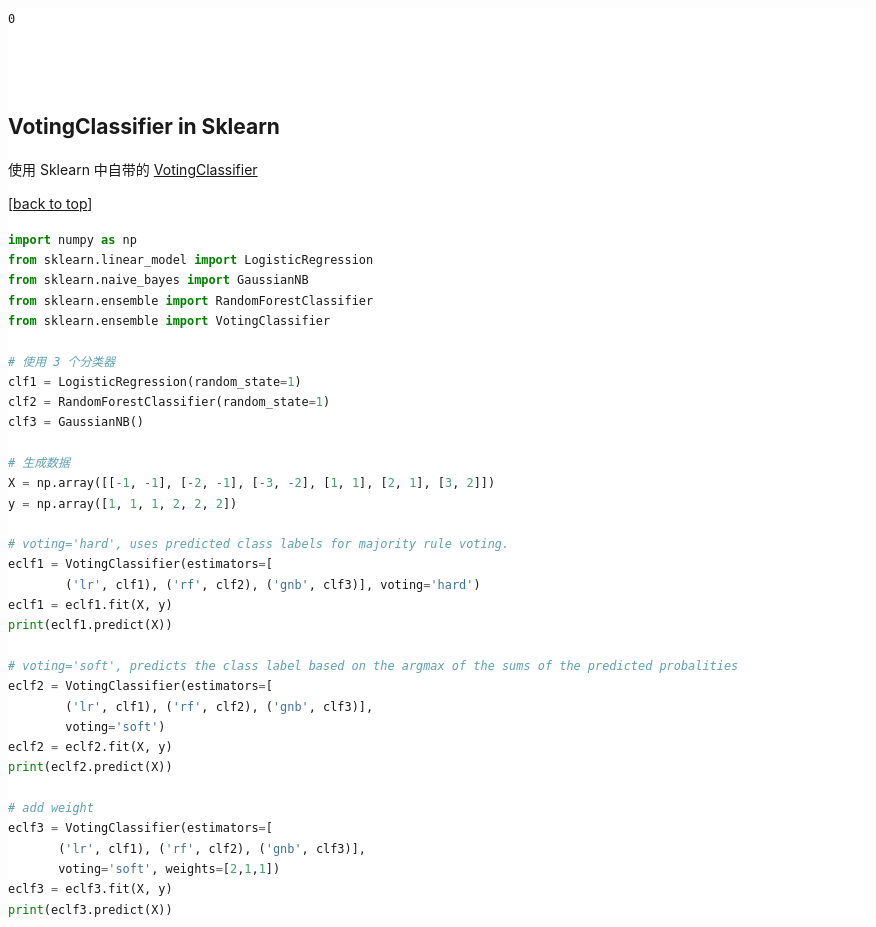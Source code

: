 


    0



<br>
<br>

## VotingClassifier in Sklearn
使用 Sklearn 中自带的 [VotingClassifier](http://scikit-learn.org/stable/modules/generated/sklearn.ensemble.VotingClassifier.html)

[[back to top](#Sections)]


```python
import numpy as np
from sklearn.linear_model import LogisticRegression
from sklearn.naive_bayes import GaussianNB
from sklearn.ensemble import RandomForestClassifier
from sklearn.ensemble import VotingClassifier

# 使用 3 个分类器
clf1 = LogisticRegression(random_state=1)
clf2 = RandomForestClassifier(random_state=1)
clf3 = GaussianNB()

# 生成数据
X = np.array([[-1, -1], [-2, -1], [-3, -2], [1, 1], [2, 1], [3, 2]])
y = np.array([1, 1, 1, 2, 2, 2])

# voting='hard', uses predicted class labels for majority rule voting.
eclf1 = VotingClassifier(estimators=[
        ('lr', clf1), ('rf', clf2), ('gnb', clf3)], voting='hard')
eclf1 = eclf1.fit(X, y)
print(eclf1.predict(X))

# voting='soft', predicts the class label based on the argmax of the sums of the predicted probalities 
eclf2 = VotingClassifier(estimators=[
        ('lr', clf1), ('rf', clf2), ('gnb', clf3)],
        voting='soft')
eclf2 = eclf2.fit(X, y)
print(eclf2.predict(X))

# add weight
eclf3 = VotingClassifier(estimators=[
       ('lr', clf1), ('rf', clf2), ('gnb', clf3)],
       voting='soft', weights=[2,1,1])
eclf3 = eclf3.fit(X, y)
print(eclf3.predict(X))
```

